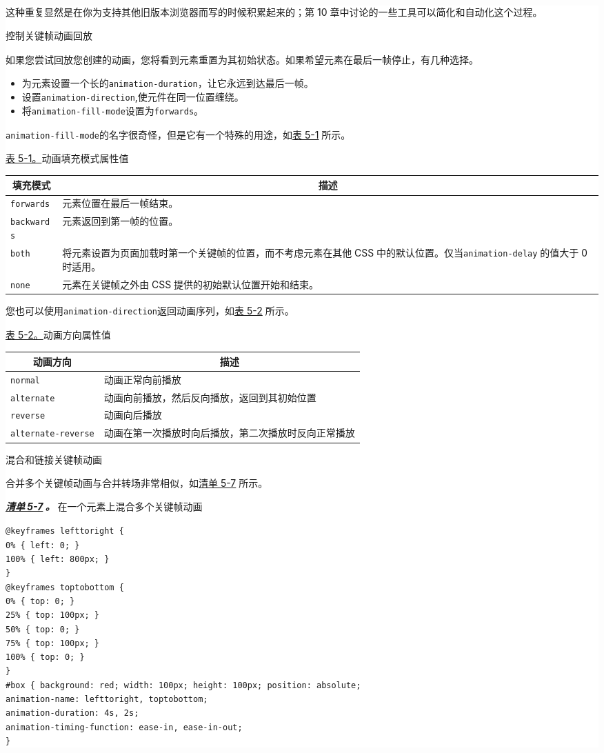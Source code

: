 这种重复显然是在你为支持其他旧版本浏览器而写的时候积累起来的；第 10 章中讨论的一些工具可以简化和自动化这个过程。

控制关键帧动画回放

如果您尝试回放您创建的动画，您将看到元素重置为其初始状态。如果希望元素在最后一帧停止，有几种选择。

*   为元素设置一个长的`animation-duration`，让它永远到达最后一帧。
*   设置`animation-direction`,使元件在同一位置缠绕。
*   将`animation-fill-mode`设置为`forwards`。

`animation-fill-mode`的名字很奇怪，但是它有一个特殊的用途，如[表 5-1](#Tab1) 所示。

[表 5-1。](#_Tab1)动画填充模式属性值

| 填充模式 | 描述 |
| --- | --- |
| `forwards` | 元素位置在最后一帧结束。 |
| `backwards` | 元素返回到第一帧的位置。 |
| `both` | 将元素设置为页面加载时第一个关键帧的位置，而不考虑元素在其他 CSS 中的默认位置。仅当`animation-delay` 的值大于 0 时适用。 |
| `none` | 元素在关键帧之外由 CSS 提供的初始默认位置开始和结束。 |

您也可以使用`animation-direction`返回动画序列，如[表 5-2](#Tab2) 所示。

[表 5-2。](#_Tab2)动画方向属性值

| 动画方向 | 描述 |
| --- | --- |
| `normal` | 动画正常向前播放 |
| `alternate` | 动画向前播放，然后反向播放，返回到其初始位置 |
| `reverse` | 动画向后播放 |
| `alternate-reverse` | 动画在第一次播放时向后播放，第二次播放时反向正常播放 |

混合和链接关键帧动画

合并多个关键帧动画与合并转场非常相似，如[清单 5-7](#list7) 所示。

***[清单 5-7](#_list7) 。*** 在一个元素上混合多个关键帧动画

```html
@keyframes lefttoright {
0% { left: 0; }
100% { left: 800px; }
}
@keyframes toptobottom {
0% { top: 0; }
25% { top: 100px; }
50% { top: 0; }
75% { top: 100px; }
100% { top: 0; }
}
#box { background: red; width: 100px; height: 100px; position: absolute;
animation-name: lefttoright, toptobottom;
animation-duration: 4s, 2s;
animation-timing-function: ease-in, ease-in-out;
}
```
